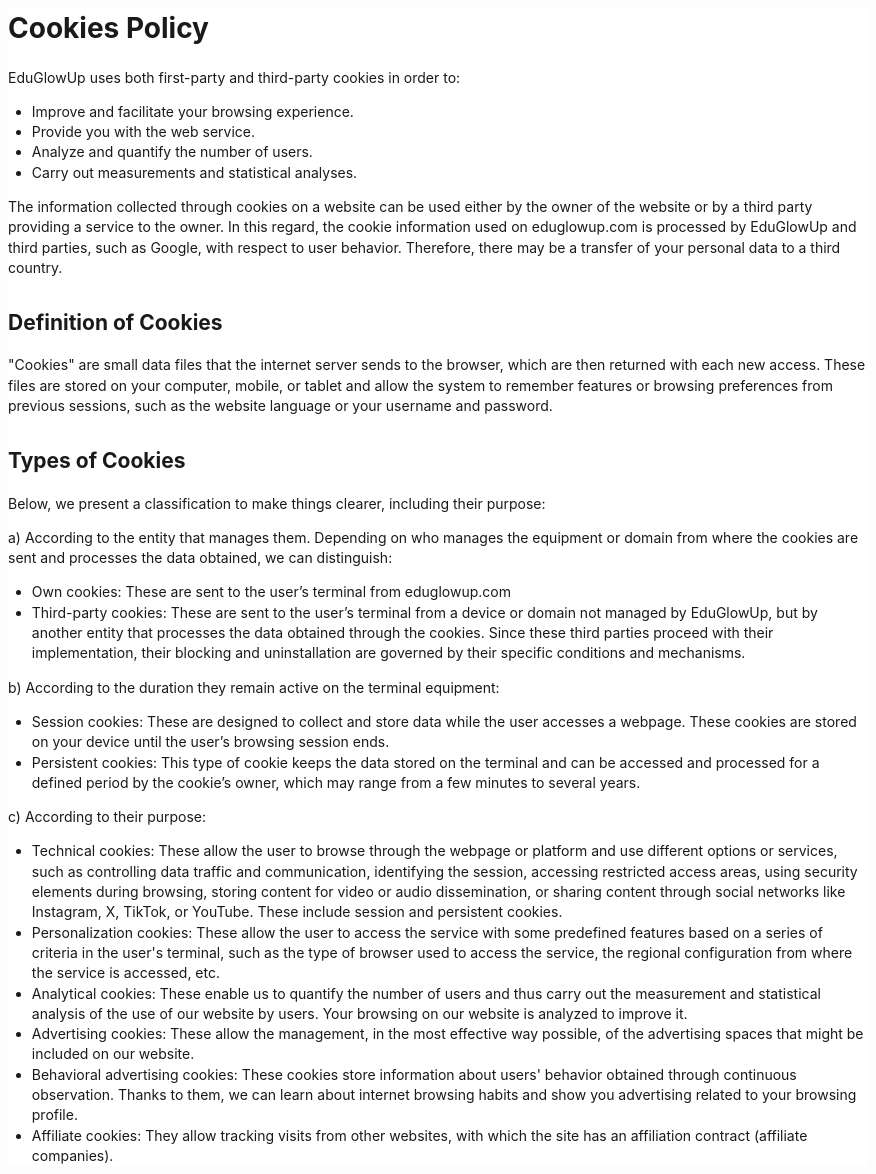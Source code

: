 # Cookies Policy

EduGlowUp uses both first-party and third-party cookies in order to:

- Improve and facilitate your browsing experience.
- Provide you with the web service.
- Analyze and quantify the number of users.
- Carry out measurements and statistical analyses.

The information collected through cookies on a website can be used either by the owner of the website or by a third party providing a service to the owner. In this regard, the cookie information used on eduglowup.com is processed by EduGlowUp and third parties, such as Google, with respect to user behavior. Therefore, there may be a transfer of your personal data to a third country.

## Definition of Cookies

"Cookies" are small data files that the internet server sends to the browser, which are then returned with each new access. These files are stored on your computer, mobile, or tablet and allow the system to remember features or browsing preferences from previous sessions, such as the website language or your username and password.

## Types of Cookies

Below, we present a classification to make things clearer, including their purpose:

a) According to the entity that manages them. Depending on who manages the equipment or domain from where the cookies are sent and processes the data obtained, we can distinguish:

- Own cookies: These are sent to the user’s terminal from eduglowup.com
- Third-party cookies: These are sent to the user’s terminal from a device or domain not managed by EduGlowUp, but by another entity that processes the data obtained through the cookies. Since these third parties proceed with their implementation, their blocking and uninstallation are governed by their specific conditions and mechanisms.

b) According to the duration they remain active on the terminal equipment:

- Session cookies: These are designed to collect and store data while the user accesses a webpage. These cookies are stored on your device until the user’s browsing session ends.
- Persistent cookies: This type of cookie keeps the data stored on the terminal and can be accessed and processed for a defined period by the cookie’s owner, which may range from a few minutes to several years.

c) According to their purpose:

- Technical cookies: These allow the user to browse through the webpage or platform and use different options or services, such as controlling data traffic and communication, identifying the session, accessing restricted access areas, using security elements during browsing, storing content for video or audio dissemination, or sharing content through social networks like Instagram, X, TikTok, or YouTube. These include session and persistent cookies.
- Personalization cookies: These allow the user to access the service with some predefined features based on a series of criteria in the user's terminal, such as the type of browser used to access the service, the regional configuration from where the service is accessed, etc.
- Analytical cookies: These enable us to quantify the number of users and thus carry out the measurement and statistical analysis of the use of our website by users. Your browsing on our website is analyzed to improve it.
- Advertising cookies: These allow the management, in the most effective way possible, of the advertising spaces that might be included on our website.
- Behavioral advertising cookies: These cookies store information about users' behavior obtained through continuous observation. Thanks to them, we can learn about internet browsing habits and show you advertising related to your browsing profile.
- Affiliate cookies: They allow tracking visits from other websites, with which the site has an affiliation contract (affiliate companies).
